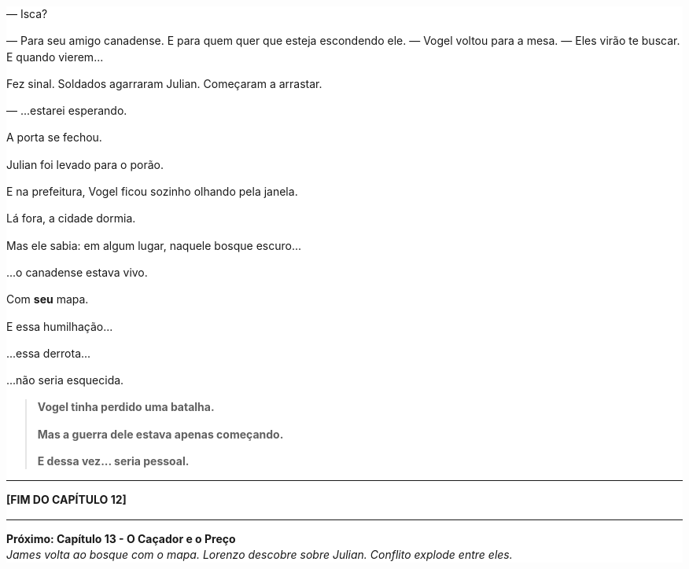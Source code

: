 — Isca?

— Para seu amigo canadense. E para quem quer que esteja escondendo ele. — Vogel voltou para a mesa. — Eles virão te buscar. E quando vierem...

Fez sinal. Soldados agarraram Julian. Começaram a arrastar.

— ...estarei esperando.

A porta se fechou.

Julian foi levado para o porão.

E na prefeitura, Vogel ficou sozinho olhando pela janela.

Lá fora, a cidade dormia.

Mas ele sabia: em algum lugar, naquele bosque escuro...

...o canadense estava vivo.

Com **seu** mapa.

E essa humilhação...

...essa derrota...

...não seria esquecida.

> **Vogel tinha perdido uma batalha.**
>
> **Mas a guerra dele estava apenas começando.**
>
> **E dessa vez... seria pessoal.**

---

**[FIM DO CAPÍTULO 12]**

---

**Próximo: Capítulo 13 - O Caçador e o Preço**  
*James volta ao bosque com o mapa. Lorenzo descobre sobre Julian. Conflito explode entre eles.*
